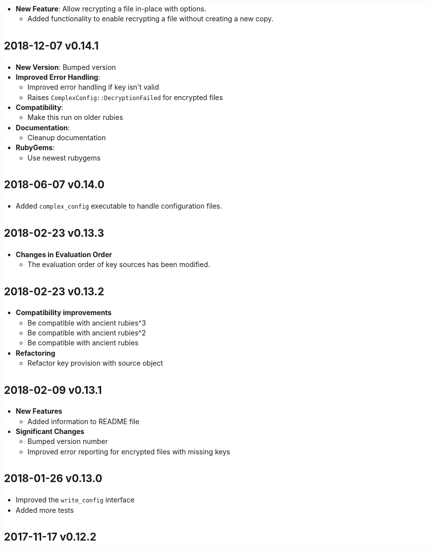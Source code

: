 * **New Feature**: Allow recrypting a file in-place with options.
    + Added functionality to enable recrypting a file without creating a new
      copy.

## 2018-12-07 v0.14.1

* **New Version**: Bumped version
* **Improved Error Handling**:
  + Improved error handling if key isn't valid
  + Raises `ComplexConfig::DecryptionFailed` for encrypted files
* **Compatibility**:
  + Make this run on older rubies
* **Documentation**:
  + Cleanup documentation
* **RubyGems**:
  + Use newest rubygems

## 2018-06-07 v0.14.0

* Added `complex_config` executable to handle configuration files.

## 2018-02-23 v0.13.3

* **Changes in Evaluation Order**
  + The evaluation order of key sources has been modified.

## 2018-02-23 v0.13.2

* **Compatibility improvements**
  + Be compatible with ancient rubies^3
  + Be compatible with ancient rubies^2
  + Be compatible with ancient rubies
* **Refactoring**
  + Refactor key provision with source object

## 2018-02-09 v0.13.1

* **New Features**
  + Added information to README file
* **Significant Changes**
  + Bumped version number
  + Improved error reporting for encrypted files with missing keys

## 2018-01-26 v0.13.0

* Improved the `write_config` interface
* Added more tests

## 2017-11-17 v0.12.2
